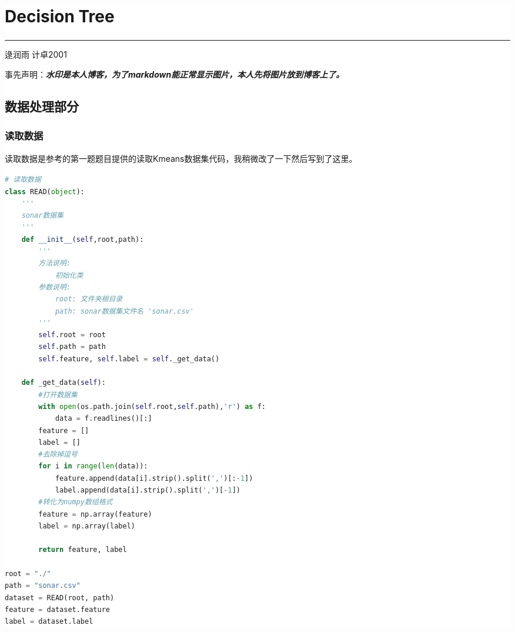 # Decision Tree

---

逯润雨    计卓2001

事先声明：***水印是本人博客，为了markdown能正常显示图片，本人先将图片放到博客上了。***

## 数据处理部分

### 读取数据

读取数据是参考的第一题题目提供的读取Kmeans数据集代码，我稍微改了一下然后写到了这里。

```python
# 读取数据
class READ(object):
    '''
    sonar数据集
    '''
    def __init__(self,root,path):
        '''
        方法说明:
            初始化类
        参数说明:
            root: 文件夹根目录
            path: sonar数据集文件名 'sonar.csv'
        '''
        self.root = root
        self.path = path
        self.feature, self.label = self._get_data()

    def _get_data(self):
        #打开数据集
        with open(os.path.join(self.root,self.path),'r') as f:
            data = f.readlines()[:]
        feature = []
        label = []
        #去除掉逗号
        for i in range(len(data)):
            feature.append(data[i].strip().split(',')[:-1])
            label.append(data[i].strip().split(',')[-1])
        #转化为numpy数组格式
        feature = np.array(feature)
        label = np.array(label)
        
        return feature, label

root = "./"
path = "sonar.csv"
dataset = READ(root, path)
feature = dataset.feature
label = dataset.label
```
